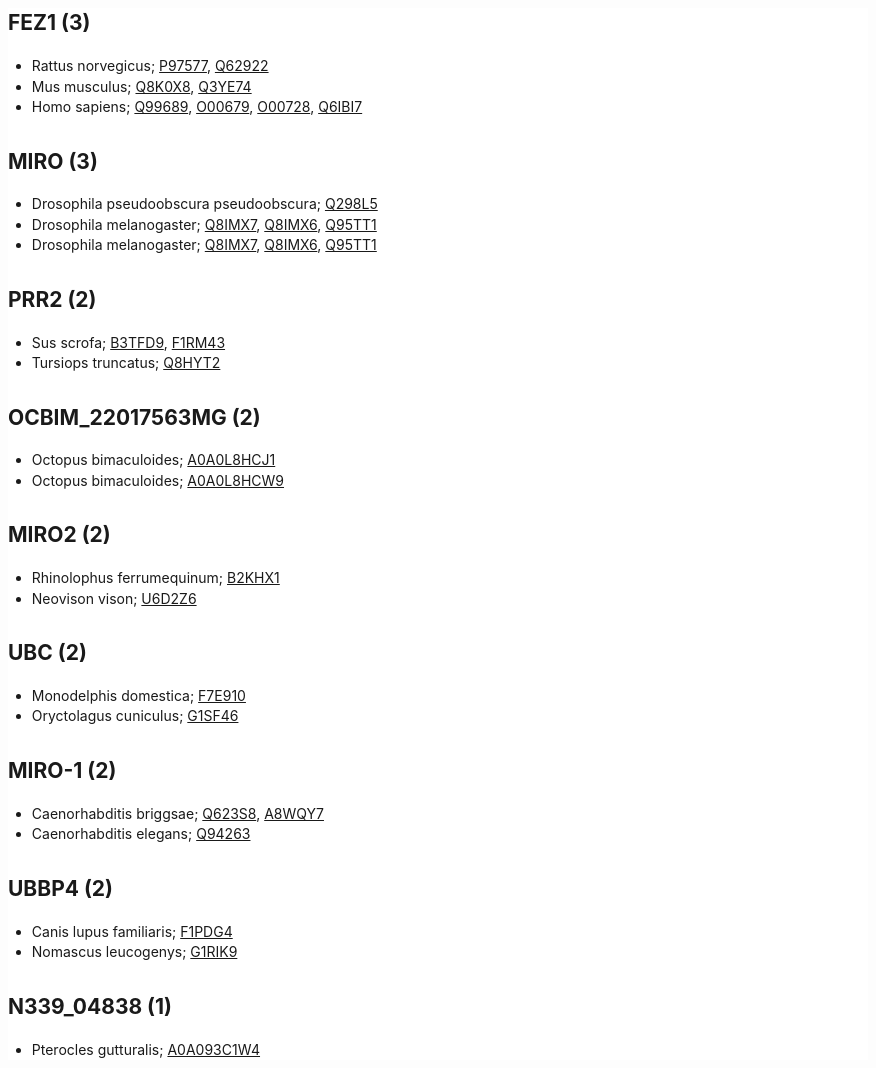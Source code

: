 
## FEZ1 (3)
* Rattus norvegicus; [P97577](http://www.uniprot.org/uniprot/P97577), [Q62922](http://www.uniprot.org/uniprot/Q62922)
* Mus musculus; [Q8K0X8](http://www.uniprot.org/uniprot/Q8K0X8), [Q3YE74](http://www.uniprot.org/uniprot/Q3YE74)
* Homo sapiens; [Q99689](http://www.uniprot.org/uniprot/Q99689), [O00679](http://www.uniprot.org/uniprot/O00679), [O00728](http://www.uniprot.org/uniprot/O00728), [Q6IBI7](http://www.uniprot.org/uniprot/Q6IBI7)

## MIRO (3)
* Drosophila pseudoobscura pseudoobscura; [Q298L5](http://www.uniprot.org/uniprot/Q298L5)
* Drosophila melanogaster; [Q8IMX7](http://www.uniprot.org/uniprot/Q8IMX7), [Q8IMX6](http://www.uniprot.org/uniprot/Q8IMX6), [Q95TT1](http://www.uniprot.org/uniprot/Q95TT1)
* Drosophila melanogaster; [Q8IMX7](http://www.uniprot.org/uniprot/Q8IMX7), [Q8IMX6](http://www.uniprot.org/uniprot/Q8IMX6), [Q95TT1](http://www.uniprot.org/uniprot/Q95TT1)

## PRR2 (2)
* Sus scrofa; [B3TFD9](http://www.uniprot.org/uniprot/B3TFD9), [F1RM43](http://www.uniprot.org/uniprot/F1RM43)
* Tursiops truncatus; [Q8HYT2](http://www.uniprot.org/uniprot/Q8HYT2)

## OCBIM_22017563MG (2)
* Octopus bimaculoides; [A0A0L8HCJ1](http://www.uniprot.org/uniprot/A0A0L8HCJ1)
* Octopus bimaculoides; [A0A0L8HCW9](http://www.uniprot.org/uniprot/A0A0L8HCW9)

## MIRO2 (2)
* Rhinolophus ferrumequinum; [B2KHX1](http://www.uniprot.org/uniprot/B2KHX1)
* Neovison vison; [U6D2Z6](http://www.uniprot.org/uniprot/U6D2Z6)

## UBC (2)
* Monodelphis domestica; [F7E910](http://www.uniprot.org/uniprot/F7E910)
* Oryctolagus cuniculus; [G1SF46](http://www.uniprot.org/uniprot/G1SF46)

## MIRO-1 (2)
* Caenorhabditis briggsae; [Q623S8](http://www.uniprot.org/uniprot/Q623S8), [A8WQY7](http://www.uniprot.org/uniprot/A8WQY7)
* Caenorhabditis elegans; [Q94263](http://www.uniprot.org/uniprot/Q94263)

## UBBP4 (2)
* Canis lupus familiaris; [F1PDG4](http://www.uniprot.org/uniprot/F1PDG4)
* Nomascus leucogenys; [G1RIK9](http://www.uniprot.org/uniprot/G1RIK9)

## N339_04838 (1)
* Pterocles gutturalis; [A0A093C1W4](http://www.uniprot.org/uniprot/A0A093C1W4)
